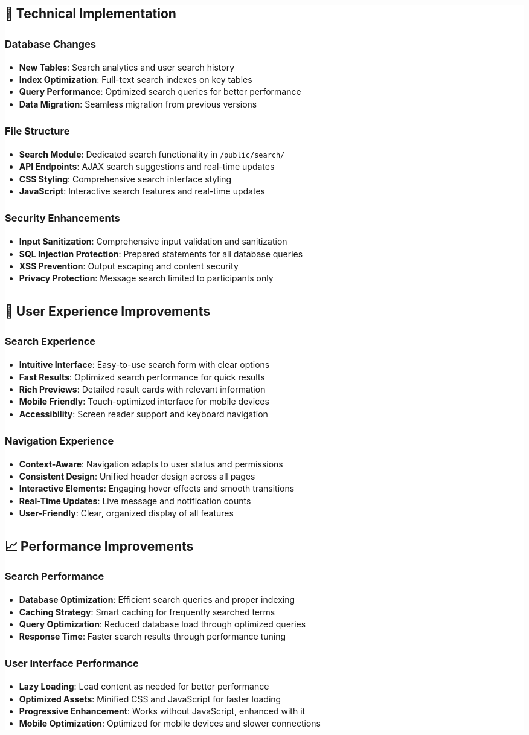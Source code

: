 ## 🔧 **Technical Implementation**

### **Database Changes**
- **New Tables**: Search analytics and user search history
- **Index Optimization**: Full-text search indexes on key tables
- **Query Performance**: Optimized search queries for better performance
- **Data Migration**: Seamless migration from previous versions

### **File Structure**
- **Search Module**: Dedicated search functionality in `/public/search/`
- **API Endpoints**: AJAX search suggestions and real-time updates
- **CSS Styling**: Comprehensive search interface styling
- **JavaScript**: Interactive search features and real-time updates

### **Security Enhancements**
- **Input Sanitization**: Comprehensive input validation and sanitization
- **SQL Injection Protection**: Prepared statements for all database queries
- **XSS Prevention**: Output escaping and content security
- **Privacy Protection**: Message search limited to participants only

## 🎯 **User Experience Improvements**

### **Search Experience**
- **Intuitive Interface**: Easy-to-use search form with clear options
- **Fast Results**: Optimized search performance for quick results
- **Rich Previews**: Detailed result cards with relevant information
- **Mobile Friendly**: Touch-optimized interface for mobile devices
- **Accessibility**: Screen reader support and keyboard navigation

### **Navigation Experience**
- **Context-Aware**: Navigation adapts to user status and permissions
- **Consistent Design**: Unified header design across all pages
- **Interactive Elements**: Engaging hover effects and smooth transitions
- **Real-Time Updates**: Live message and notification counts
- **User-Friendly**: Clear, organized display of all features

## 📈 **Performance Improvements**

### **Search Performance**
- **Database Optimization**: Efficient search queries and proper indexing
- **Caching Strategy**: Smart caching for frequently searched terms
- **Query Optimization**: Reduced database load through optimized queries
- **Response Time**: Faster search results through performance tuning

### **User Interface Performance**
- **Lazy Loading**: Load content as needed for better performance
- **Optimized Assets**: Minified CSS and JavaScript for faster loading
- **Progressive Enhancement**: Works without JavaScript, enhanced with it
- **Mobile Optimization**: Optimized for mobile devices and slower connections

